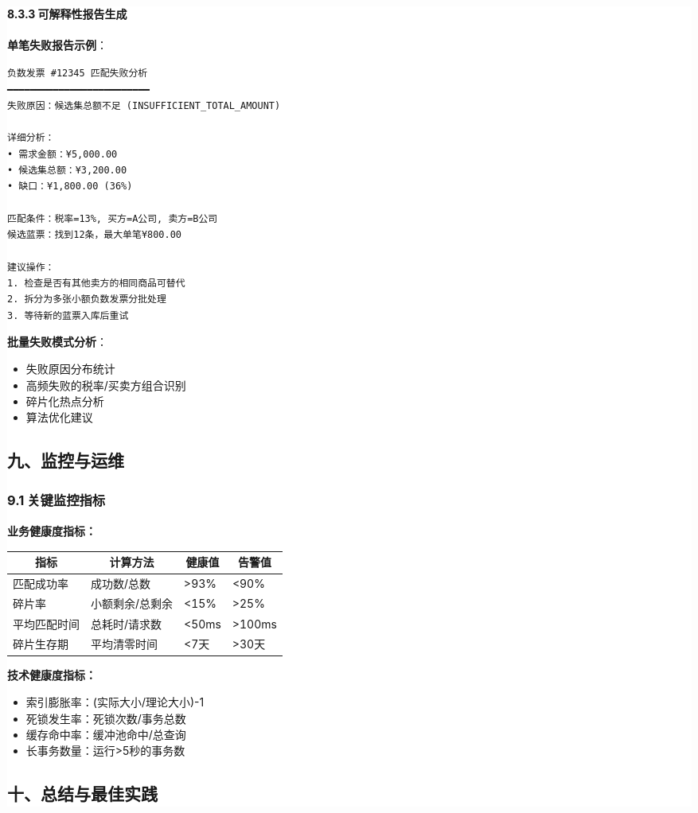 #### 8.3.3 可解释性报告生成

**单笔失败报告示例**：
```
负数发票 #12345 匹配失败分析
━━━━━━━━━━━━━━━━━━━━━━━━━
失败原因：候选集总额不足 (INSUFFICIENT_TOTAL_AMOUNT)

详细分析：
• 需求金额：¥5,000.00
• 候选集总额：¥3,200.00
• 缺口：¥1,800.00 (36%)

匹配条件：税率=13%, 买方=A公司, 卖方=B公司
候选蓝票：找到12条，最大单笔¥800.00

建议操作：
1. 检查是否有其他卖方的相同商品可替代
2. 拆分为多张小额负数发票分批处理
3. 等待新的蓝票入库后重试
```

**批量失败模式分析**：
- 失败原因分布统计
- 高频失败的税率/买卖方组合识别
- 碎片化热点分析
- 算法优化建议

## 九、监控与运维

### 9.1 关键监控指标

**业务健康度指标：**

| 指标         | 计算方法        | 健康值 | 告警值 |
| ------------ | --------------- | ------ | ------ |
| 匹配成功率   | 成功数/总数     | >93%   | <90%   |
| 碎片率       | 小额剩余/总剩余 | <15%   | >25%   |
| 平均匹配时间 | 总耗时/请求数   | <50ms  | >100ms |
| 碎片生存期   | 平均清零时间    | <7天   | >30天  |

**技术健康度指标：**

- 索引膨胀率：(实际大小/理论大小)-1
- 死锁发生率：死锁次数/事务总数
- 缓存命中率：缓冲池命中/总查询
- 长事务数量：运行>5秒的事务数

## 十、总结与最佳实践
